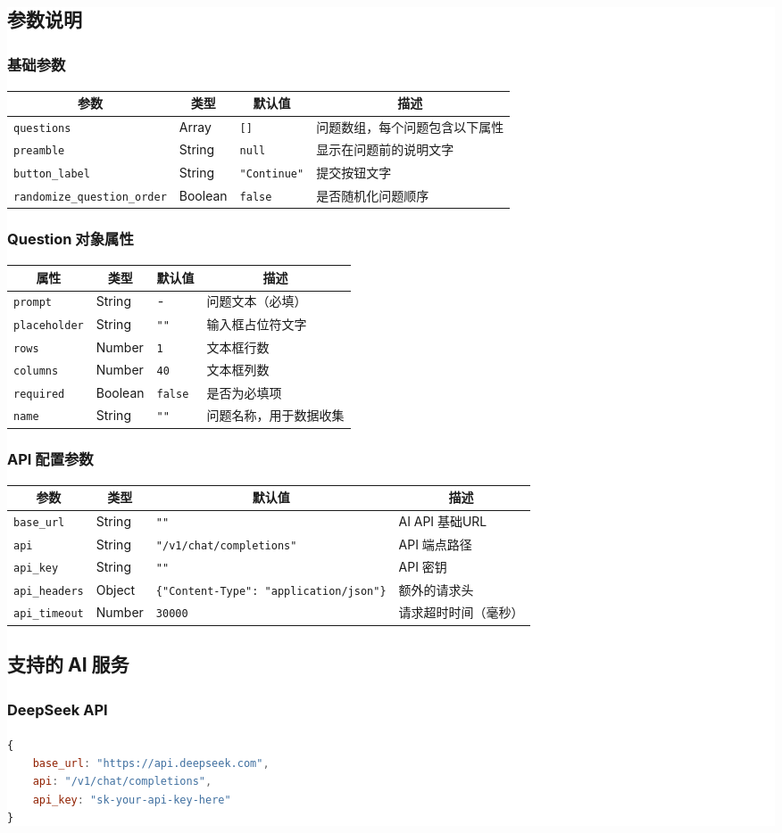 ## 参数说明

### 基础参数

| 参数 | 类型 | 默认值 | 描述 |
|------|------|--------|------|
| `questions` | Array | `[]` | 问题数组，每个问题包含以下属性 |
| `preamble` | String | `null` | 显示在问题前的说明文字 |
| `button_label` | String | `"Continue"` | 提交按钮文字 |
| `randomize_question_order` | Boolean | `false` | 是否随机化问题顺序 |

### Question 对象属性

| 属性 | 类型 | 默认值 | 描述 |
|------|------|--------|------|
| `prompt` | String | - | 问题文本（必填） |
| `placeholder` | String | `""` | 输入框占位符文字 |
| `rows` | Number | `1` | 文本框行数 |
| `columns` | Number | `40` | 文本框列数 |
| `required` | Boolean | `false` | 是否为必填项 |
| `name` | String | `""` | 问题名称，用于数据收集 |

### API 配置参数

| 参数 | 类型 | 默认值 | 描述 |
|------|------|--------|------|
| `base_url` | String | `""` | AI API 基础URL |
| `api` | String | `"/v1/chat/completions"` | API 端点路径 |
| `api_key` | String | `""` | API 密钥 |
| `api_headers` | Object | `{"Content-Type": "application/json"}` | 额外的请求头 |
| `api_timeout` | Number | `30000` | 请求超时时间（毫秒） |

## 支持的 AI 服务

### DeepSeek API

```javascript
{
    base_url: "https://api.deepseek.com",
    api: "/v1/chat/completions",
    api_key: "sk-your-api-key-here"
}
```
